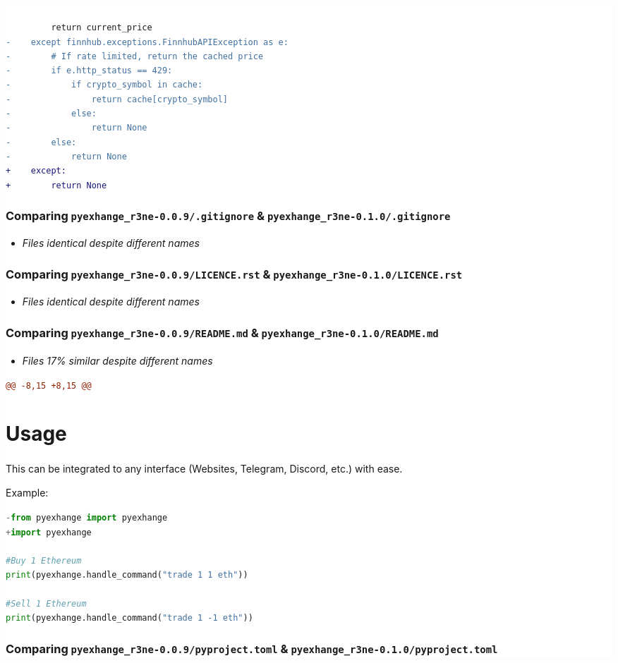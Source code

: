 ```diff
         
         return current_price
-    except finnhub.exceptions.FinnhubAPIException as e:
-        # If rate limited, return the cached price
-        if e.http_status == 429:
-            if crypto_symbol in cache:
-                return cache[crypto_symbol]
-            else:
-                return None
-        else:
-            return None
+    except:
+        return None
```

### Comparing `pyexhange_r3ne-0.0.9/.gitignore` & `pyexhange_r3ne-0.1.0/.gitignore`

 * *Files identical despite different names*

### Comparing `pyexhange_r3ne-0.0.9/LICENCE.rst` & `pyexhange_r3ne-0.1.0/LICENCE.rst`

 * *Files identical despite different names*

### Comparing `pyexhange_r3ne-0.0.9/README.md` & `pyexhange_r3ne-0.1.0/README.md`

 * *Files 17% similar despite different names*

```diff
@@ -8,15 +8,15 @@
 ```
 
 # Usage
 This can be integrated to any interface (Websites, Telegram, Discord, etc.) with ease.
 
 Example:
 ```python
-from pyexhange import pyexhange
+import pyexhange
 
 #Buy 1 Ethereum
 print(pyexhange.handle_command("trade 1 1 eth"))
 
 #Sell 1 Ethereum
 print(pyexhange.handle_command("trade 1 -1 eth"))
```

### Comparing `pyexhange_r3ne-0.0.9/pyproject.toml` & `pyexhange_r3ne-0.1.0/pyproject.toml`

